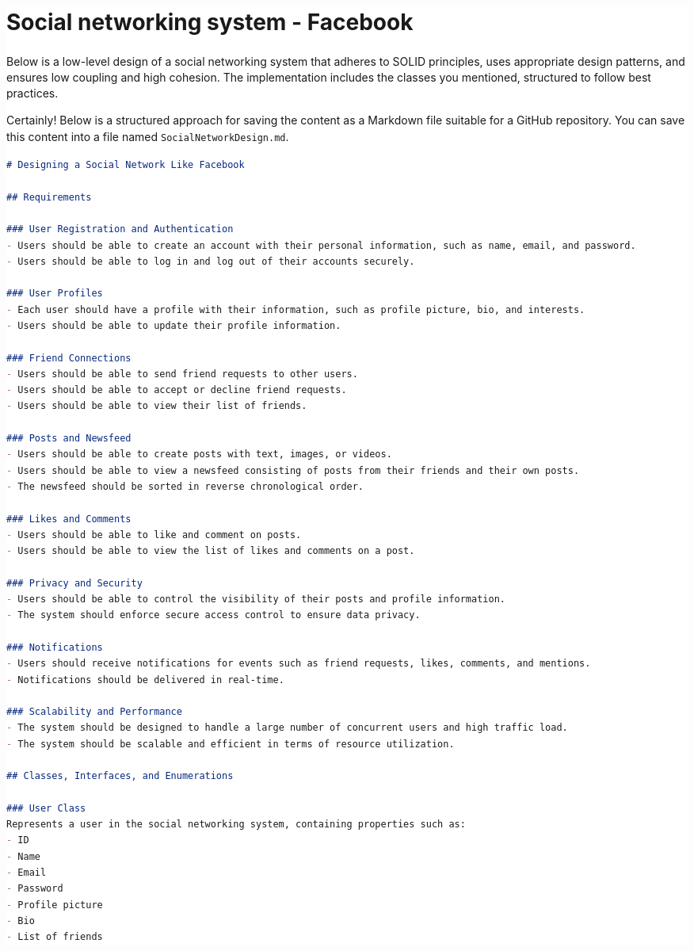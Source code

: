 # Social networking system - Facebook

Below is a low-level design of a social networking system that adheres to SOLID principles, uses appropriate design patterns, and ensures low coupling and high cohesion. The implementation includes the classes you mentioned, structured to follow best practices.

Certainly! Below is a structured approach for saving the content as a Markdown file suitable for a GitHub repository. You can save this content into a file named `SocialNetworkDesign.md`.

```markdown
# Designing a Social Network Like Facebook

## Requirements

### User Registration and Authentication
- Users should be able to create an account with their personal information, such as name, email, and password.
- Users should be able to log in and log out of their accounts securely.

### User Profiles
- Each user should have a profile with their information, such as profile picture, bio, and interests.
- Users should be able to update their profile information.

### Friend Connections
- Users should be able to send friend requests to other users.
- Users should be able to accept or decline friend requests.
- Users should be able to view their list of friends.

### Posts and Newsfeed
- Users should be able to create posts with text, images, or videos.
- Users should be able to view a newsfeed consisting of posts from their friends and their own posts.
- The newsfeed should be sorted in reverse chronological order.

### Likes and Comments
- Users should be able to like and comment on posts.
- Users should be able to view the list of likes and comments on a post.

### Privacy and Security
- Users should be able to control the visibility of their posts and profile information.
- The system should enforce secure access control to ensure data privacy.

### Notifications
- Users should receive notifications for events such as friend requests, likes, comments, and mentions.
- Notifications should be delivered in real-time.

### Scalability and Performance
- The system should be designed to handle a large number of concurrent users and high traffic load.
- The system should be scalable and efficient in terms of resource utilization.

## Classes, Interfaces, and Enumerations

### User Class
Represents a user in the social networking system, containing properties such as:
- ID
- Name
- Email
- Password
- Profile picture
- Bio
- List of friends
```
